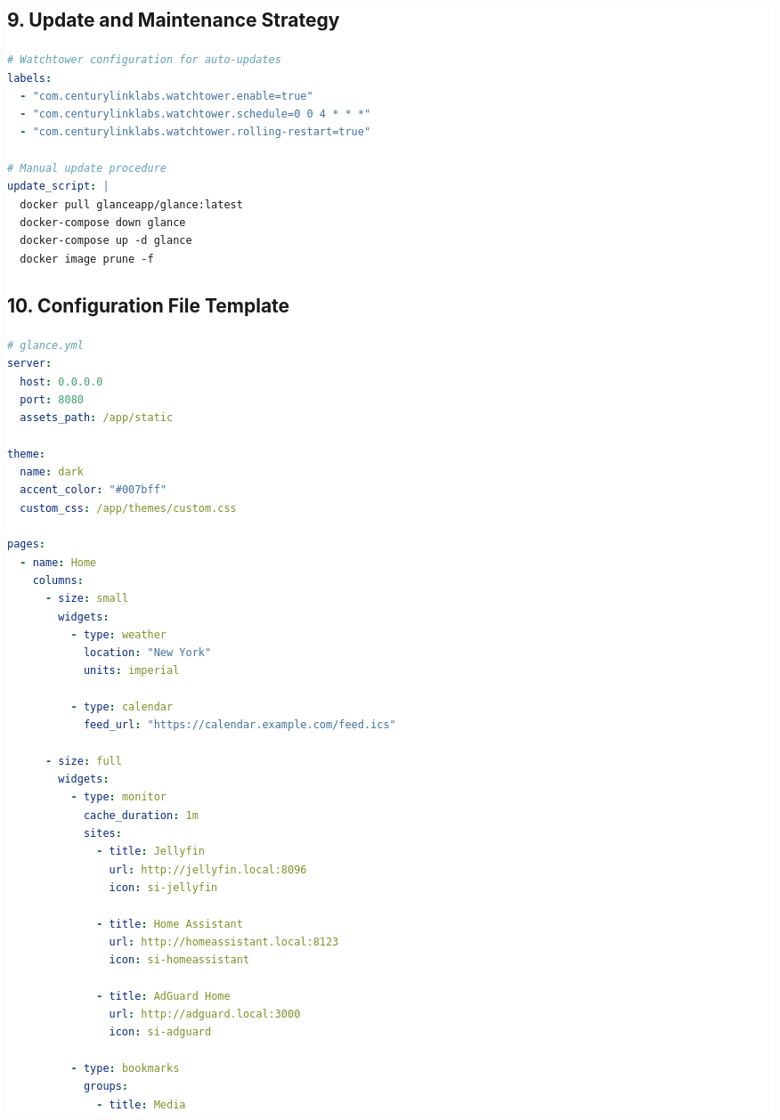 ## 9. Update and Maintenance Strategy

```yaml
# Watchtower configuration for auto-updates
labels:
  - "com.centurylinklabs.watchtower.enable=true"
  - "com.centurylinklabs.watchtower.schedule=0 0 4 * * *"
  - "com.centurylinklabs.watchtower.rolling-restart=true"

# Manual update procedure
update_script: |
  docker pull glanceapp/glance:latest
  docker-compose down glance
  docker-compose up -d glance
  docker image prune -f
```

## 10. Configuration File Template

```yaml
# glance.yml
server:
  host: 0.0.0.0
  port: 8080
  assets_path: /app/static

theme:
  name: dark
  accent_color: "#007bff"
  custom_css: /app/themes/custom.css

pages:
  - name: Home
    columns:
      - size: small
        widgets:
          - type: weather
            location: "New York"
            units: imperial

          - type: calendar
            feed_url: "https://calendar.example.com/feed.ics"

      - size: full
        widgets:
          - type: monitor
            cache_duration: 1m
            sites:
              - title: Jellyfin
                url: http://jellyfin.local:8096
                icon: si-jellyfin

              - title: Home Assistant
                url: http://homeassistant.local:8123
                icon: si-homeassistant

              - title: AdGuard Home
                url: http://adguard.local:3000
                icon: si-adguard

          - type: bookmarks
            groups:
              - title: Media
```
